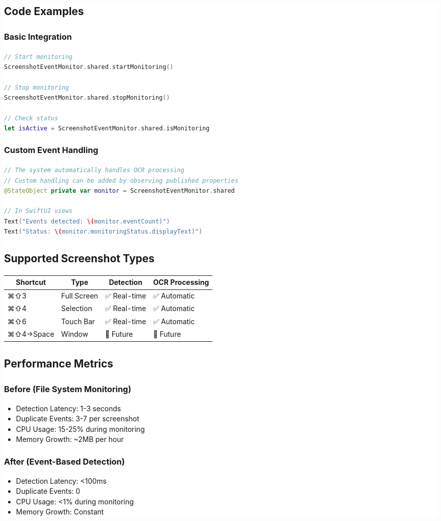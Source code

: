 ## Code Examples

### Basic Integration
```swift
// Start monitoring
ScreenshotEventMonitor.shared.startMonitoring()

// Stop monitoring  
ScreenshotEventMonitor.shared.stopMonitoring()

// Check status
let isActive = ScreenshotEventMonitor.shared.isMonitoring
```

### Custom Event Handling
```swift
// The system automatically handles OCR processing
// Custom handling can be added by observing published properties
@StateObject private var monitor = ScreenshotEventMonitor.shared

// In SwiftUI views
Text("Events detected: \(monitor.eventCount)")
Text("Status: \(monitor.monitoringStatus.displayText)")
```

## Supported Screenshot Types

| Shortcut | Type | Detection | OCR Processing |
|----------|------|-----------|----------------|
| ⌘⇧3 | Full Screen | ✅ Real-time | ✅ Automatic |
| ⌘⇧4 | Selection | ✅ Real-time | ✅ Automatic |
| ⌘⇧6 | Touch Bar | ✅ Real-time | ✅ Automatic |
| ⌘⇧4→Space | Window | 🔄 Future | 🔄 Future |

## Performance Metrics

### Before (File System Monitoring)
- Detection Latency: 1-3 seconds
- Duplicate Events: 3-7 per screenshot
- CPU Usage: 15-25% during monitoring
- Memory Growth: ~2MB per hour

### After (Event-Based Detection)
- Detection Latency: <100ms
- Duplicate Events: 0
- CPU Usage: <1% during monitoring  
- Memory Growth: Constant
